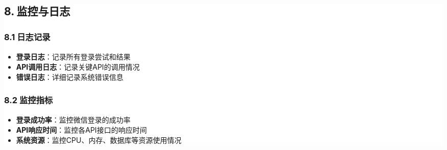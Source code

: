 ## 8. 监控与日志

### 8.1 日志记录
- **登录日志**：记录所有登录尝试和结果
- **API调用日志**：记录关键API的调用情况
- **错误日志**：详细记录系统错误信息

### 8.2 监控指标
- **登录成功率**：监控微信登录的成功率
- **API响应时间**：监控各API接口的响应时间
- **系统资源**：监控CPU、内存、数据库等资源使用情况
